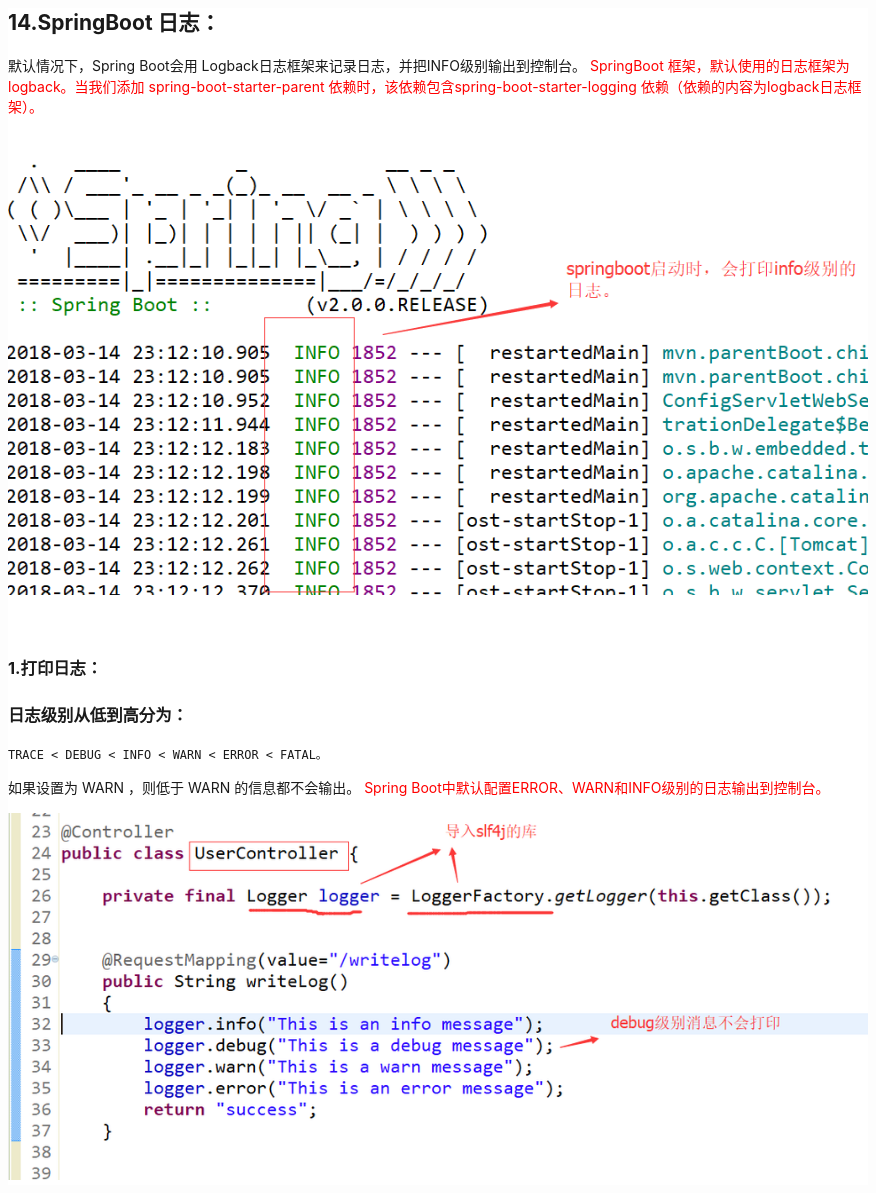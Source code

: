 

## 14.SpringBoot 日志：
默认情况下，Spring Boot会用 Logback日志框架来记录日志，并把INFO级别输出到控制台。
<font color="red">SpringBoot 框架，默认使用的日志框架为 logback。当我们添加 spring-boot-starter-parent 依赖时，该依赖包含spring-boot-starter-logging 依赖（依赖的内容为logback日志框架）。
</font>

![35](../blog_img/springboot_img_35.png)

<br/>

### 1.打印日志：

<h3>日志级别从低到高分为：</h3>

`TRACE < DEBUG < INFO < WARN < ERROR < FATAL。`

如果设置为 WARN ，则低于 WARN 的信息都不会输出。 
<font color="red">Spring Boot中默认配置ERROR、WARN和INFO级别的日志输出到控制台。 </font>


![36-png](../blog_img/springboot_img_36.png)
